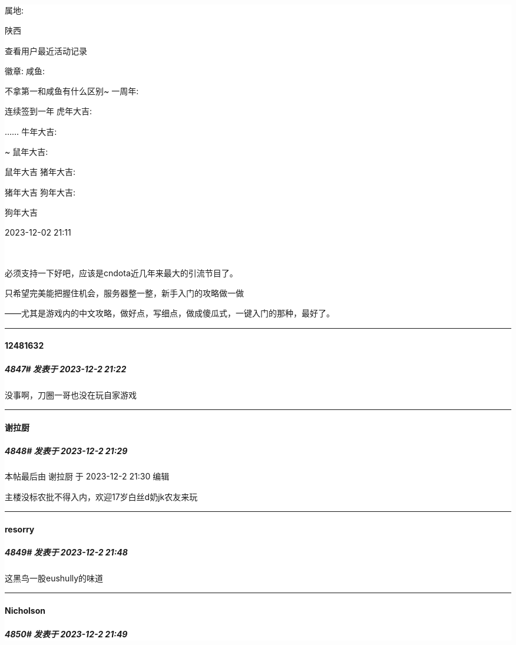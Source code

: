 属地:

陕西

查看用户最近活动记录

徽章: 咸鱼:

不拿第一和咸鱼有什么区别~ 一周年:

连续签到一年 虎年大吉:

…… 牛年大吉:

~ 鼠年大吉:

鼠年大吉 猪年大吉:

猪年大吉 狗年大吉:

狗年大吉

2023-12-02 21:11    

​

必须支持一下好吧，应该是cndota近几年来最大的引流节目了。

只希望完美能把握住机会，服务器整一整，新手入门的攻略做一做

——尤其是游戏内的中文攻略，做好点，写细点，做成傻瓜式，一键入门的那种，最好了。

*****

####  12481632  
##### 4847#       发表于 2023-12-2 21:22

没事啊，刀圈一哥也没在玩自家游戏


*****

####  谢拉厨  
##### 4848#       发表于 2023-12-2 21:29

 本帖最后由 谢拉厨 于 2023-12-2 21:30 编辑 

主楼没标农批不得入内，欢迎17岁白丝d奶jk农友来玩


*****

####  resorry  
##### 4849#       发表于 2023-12-2 21:48

这黑鸟一股eushully的味道

*****

####  Nicholson  
##### 4850#       发表于 2023-12-2 21:49
